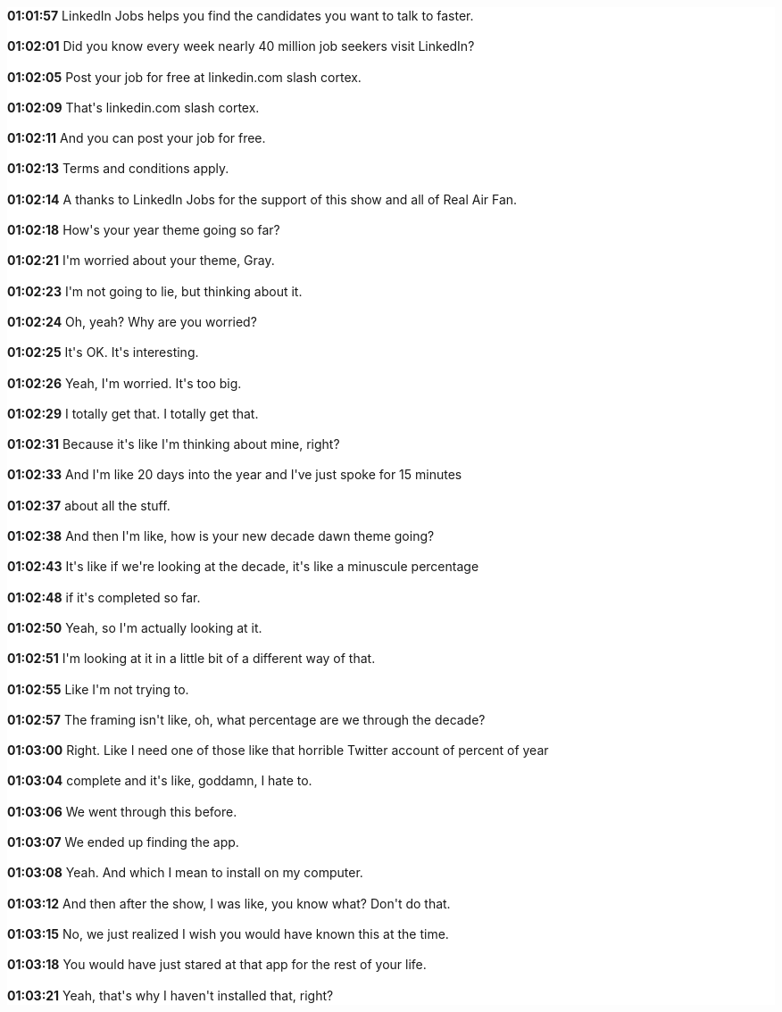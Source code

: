 **01:01:57** LinkedIn Jobs helps you find the candidates you want to talk to faster.

**01:02:01** Did you know every week nearly 40 million job seekers visit LinkedIn?

**01:02:05** Post your job for free at linkedin.com slash cortex.

**01:02:09** That's linkedin.com slash cortex.

**01:02:11** And you can post your job for free.

**01:02:13** Terms and conditions apply.

**01:02:14** A thanks to LinkedIn Jobs for the support of this show and all of Real Air Fan.

**01:02:18** How's your year theme going so far?

**01:02:21** I'm worried about your theme, Gray.

**01:02:23** I'm not going to lie, but thinking about it.

**01:02:24** Oh, yeah? Why are you worried?

**01:02:25** It's OK. It's interesting.

**01:02:26** Yeah, I'm worried. It's too big.

**01:02:29** I totally get that. I totally get that.

**01:02:31** Because it's like I'm thinking about mine, right?

**01:02:33** And I'm like 20 days into the year and I've just spoke for 15 minutes

**01:02:37** about all the stuff.

**01:02:38** And then I'm like, how is your new decade dawn theme going?

**01:02:43** It's like if we're looking at the decade, it's like a minuscule percentage

**01:02:48** if it's completed so far.

**01:02:50** Yeah, so I'm actually looking at it.

**01:02:51** I'm looking at it in a little bit of a different way of that.

**01:02:55** Like I'm not trying to.

**01:02:57** The framing isn't like, oh, what percentage are we through the decade?

**01:03:00** Right. Like I need one of those like that horrible Twitter account of percent of year

**01:03:04** complete and it's like, goddamn, I hate to.

**01:03:06** We went through this before.

**01:03:07** We ended up finding the app.

**01:03:08** Yeah. And which I mean to install on my computer.

**01:03:12** And then after the show, I was like, you know what? Don't do that.

**01:03:15** No, we just realized I wish you would have known this at the time.

**01:03:18** You would have just stared at that app for the rest of your life.

**01:03:21** Yeah, that's why I haven't installed that, right?
